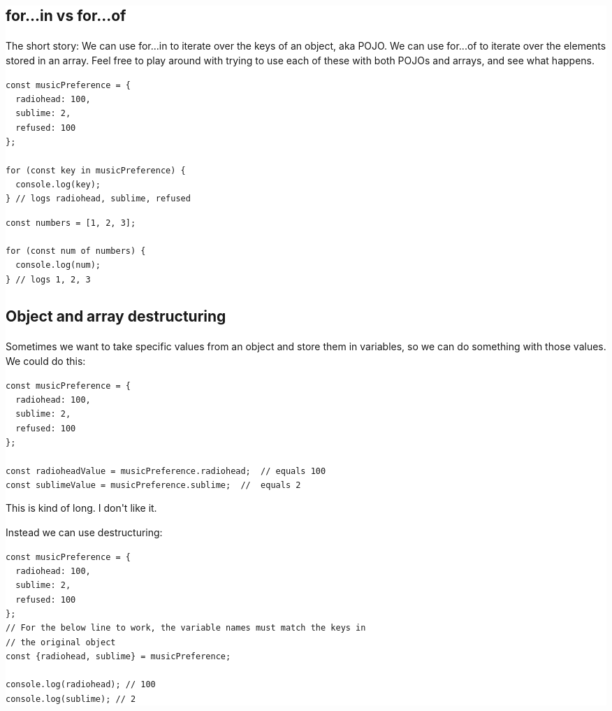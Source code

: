 ## for...in vs for...of
The short story: We can use for...in to iterate over the keys of an object, aka POJO. We can use for...of to iterate over the elements stored in an array. Feel free to play around with trying to use each of these with both POJOs and arrays, and see what happens.

```
const musicPreference = {
  radiohead: 100,
  sublime: 2,
  refused: 100
};

for (const key in musicPreference) {
  console.log(key); 
} // logs radiohead, sublime, refused
```

```
const numbers = [1, 2, 3];

for (const num of numbers) {
  console.log(num); 
} // logs 1, 2, 3
```

## Object and array destructuring
Sometimes we want to take specific values from an object and store them in variables, so we can do something with those values. We could do this:
```
const musicPreference = {
  radiohead: 100,
  sublime: 2,
  refused: 100
};

const radioheadValue = musicPreference.radiohead;  // equals 100
const sublimeValue = musicPreference.sublime;  //  equals 2
```

This is kind of long. I don't like it.

Instead we can use destructuring:
```
const musicPreference = {
  radiohead: 100,
  sublime: 2,
  refused: 100
};
// For the below line to work, the variable names must match the keys in
// the original object
const {radiohead, sublime} = musicPreference;

console.log(radiohead); // 100
console.log(sublime); // 2
```

